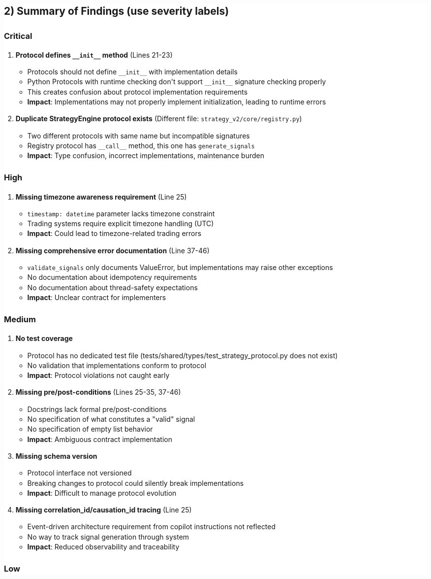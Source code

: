 
## 2) Summary of Findings (use severity labels)

### Critical

1. **Protocol defines `__init__` method** (Lines 21-23)
   - Protocols should not define `__init__` with implementation details
   - Python Protocols with runtime checking don't support `__init__` signature checking properly
   - This creates confusion about protocol implementation requirements
   - **Impact**: Implementations may not properly implement initialization, leading to runtime errors

2. **Duplicate StrategyEngine protocol exists** (Different file: `strategy_v2/core/registry.py`)
   - Two different protocols with same name but incompatible signatures
   - Registry protocol has `__call__` method, this one has `generate_signals`
   - **Impact**: Type confusion, incorrect implementations, maintenance burden

### High

1. **Missing timezone awareness requirement** (Line 25)
   - `timestamp: datetime` parameter lacks timezone constraint
   - Trading systems require explicit timezone handling (UTC)
   - **Impact**: Could lead to timezone-related trading errors

2. **Missing comprehensive error documentation** (Line 37-46)
   - `validate_signals` only documents ValueError, but implementations may raise other exceptions
   - No documentation about idempotency requirements
   - No documentation about thread-safety expectations
   - **Impact**: Unclear contract for implementers

### Medium

1. **No test coverage** 
   - Protocol has no dedicated test file (tests/shared/types/test_strategy_protocol.py does not exist)
   - No validation that implementations conform to protocol
   - **Impact**: Protocol violations not caught early

2. **Missing pre/post-conditions** (Lines 25-35, 37-46)
   - Docstrings lack formal pre/post-conditions
   - No specification of what constitutes a "valid" signal
   - No specification of empty list behavior
   - **Impact**: Ambiguous contract implementation

3. **Missing schema version** 
   - Protocol interface not versioned
   - Breaking changes to protocol could silently break implementations
   - **Impact**: Difficult to manage protocol evolution

4. **Missing correlation_id/causation_id tracing** (Line 25)
   - Event-driven architecture requirement from copilot instructions not reflected
   - No way to track signal generation through system
   - **Impact**: Reduced observability and traceability

### Low
